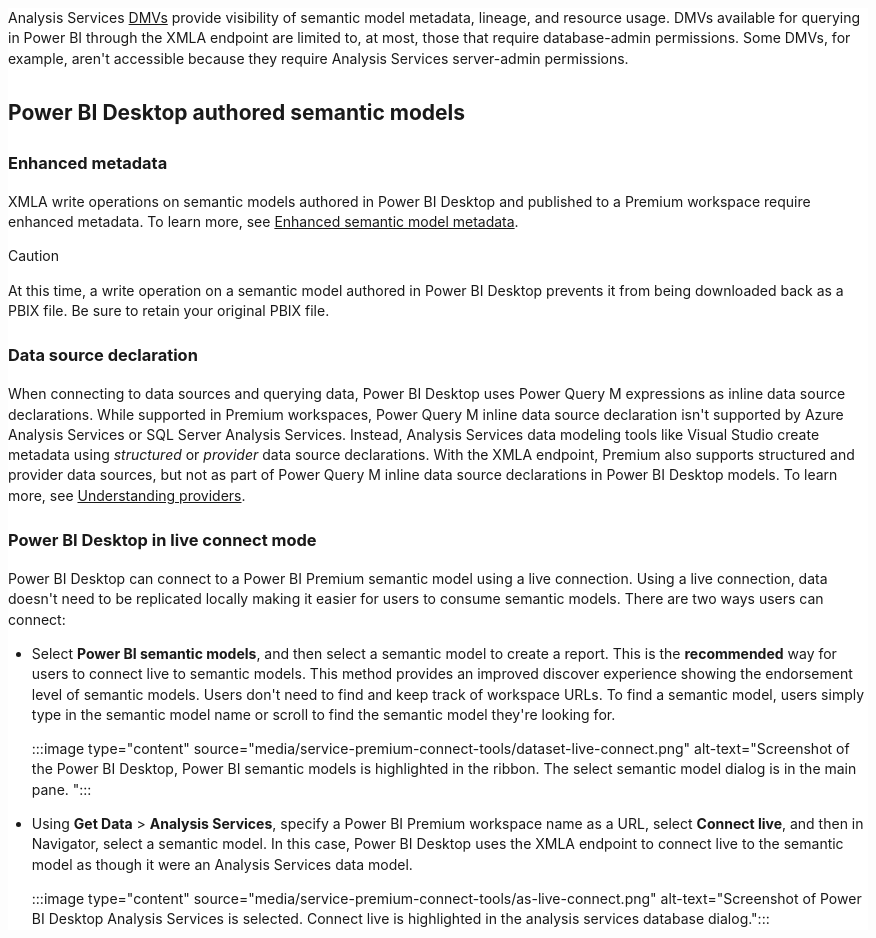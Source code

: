 Analysis Services [DMVs](/analysis-services/instances/use-dynamic-management-views-dmvs-to-monitor-analysis-services) provide visibility of semantic model metadata, lineage, and resource usage. DMVs available for querying in Power BI through the XMLA endpoint are limited to, at most, those that require database-admin permissions. Some DMVs, for example,  aren't accessible because they require Analysis Services server-admin permissions.

## Power BI Desktop authored semantic models

### Enhanced metadata

XMLA write operations on semantic models authored in Power BI Desktop and published to a Premium workspace require enhanced metadata. To learn more, see [Enhanced semantic model metadata](/power-bi/connect-data/desktop-enhanced-dataset-metadata).

> [!CAUTION]
> At this time, a write operation on a semantic model authored in Power BI Desktop prevents it from being downloaded back as a PBIX file. Be sure to retain your original PBIX file.

### Data source declaration

When connecting to data sources and querying data, Power BI Desktop uses Power Query M expressions as inline data source declarations. While supported in Premium workspaces, Power Query M inline data source declaration isn't supported by Azure Analysis Services or SQL Server Analysis Services. Instead, Analysis Services data modeling tools like Visual Studio create metadata using *structured* or *provider* data source declarations. With the XMLA endpoint, Premium also supports structured and provider data sources, but not as part of Power Query M inline data source declarations in Power BI Desktop models. To learn more, see [Understanding providers](/azure/analysis-services/analysis-services-datasource#understanding-providers).

### Power BI Desktop in live connect mode

Power BI Desktop can connect to a Power BI Premium semantic model using a live connection. Using a live connection, data doesn't need to be replicated locally making it easier for users to consume semantic models. There are two ways users can connect:

- Select **Power BI semantic models**, and then select a semantic model to create a report. This is the **recommended** way for users to connect live to semantic models. This method provides an improved discover experience showing the endorsement level of semantic models. Users don't need to find and keep track of workspace URLs. To find a semantic model, users simply type in the semantic model name or scroll to find the semantic model they're looking for.

  :::image type="content" source="media/service-premium-connect-tools/dataset-live-connect.png" alt-text="Screenshot of the Power BI Desktop, Power BI semantic models is highlighted in the ribbon. The select semantic model dialog is in the main pane. ":::

- Using **Get Data** > **Analysis Services**, specify a Power BI Premium workspace name as a URL,  select **Connect live**, and then in Navigator, select a semantic model. In this case, Power BI Desktop uses the XMLA endpoint to connect live to the semantic model as though it were an Analysis Services data model.

  :::image type="content" source="media/service-premium-connect-tools/as-live-connect.png" alt-text="Screenshot of Power BI Desktop Analysis Services is selected. Connect live is highlighted in the analysis services database dialog.":::
